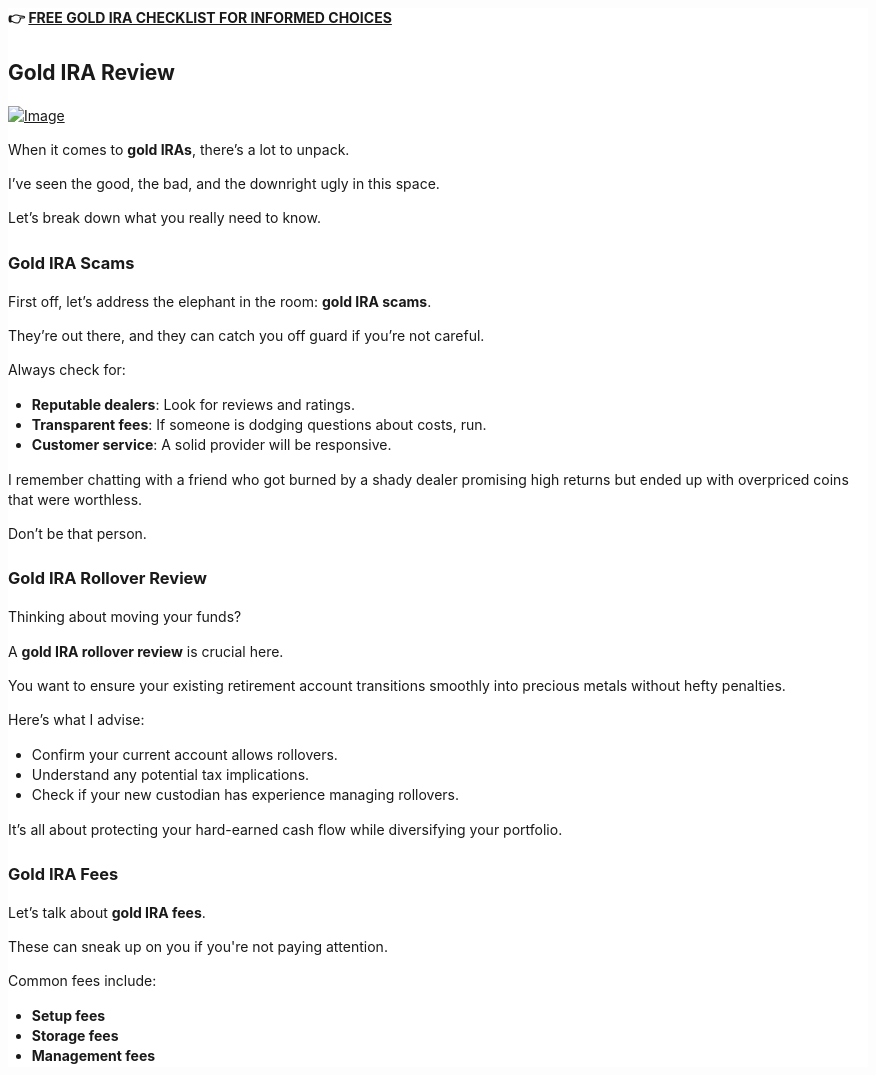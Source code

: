 
**👉 [FREE GOLD IRA CHECKLIST FOR INFORMED CHOICES](https://gchaffi.com/2A3uA4R0)**

## Gold IRA Review

[![Image](https://apmaffiliates.com/creatives/V2_231107_Checklist_V2No9_BannerAd_728x90_KS.jpg)](https://gchaffi.com/2A3uA4R0)

When it comes to **gold IRAs**, there’s a lot to unpack. 

I’ve seen the good, the bad, and the downright ugly in this space.

Let’s break down what you really need to know.

### Gold IRA Scams

First off, let’s address the elephant in the room: **gold IRA scams**. 

They’re out there, and they can catch you off guard if you’re not careful.

Always check for:

- **Reputable dealers**: Look for reviews and ratings.
- **Transparent fees**: If someone is dodging questions about costs, run.
- **Customer service**: A solid provider will be responsive.

I remember chatting with a friend who got burned by a shady dealer promising high returns but ended up with overpriced coins that were worthless. 

Don’t be that person.

### Gold IRA Rollover Review

Thinking about moving your funds? 

A **gold IRA rollover review** is crucial here. 

You want to ensure your existing retirement account transitions smoothly into precious metals without hefty penalties.

Here’s what I advise:

- Confirm your current account allows rollovers.
- Understand any potential tax implications.
- Check if your new custodian has experience managing rollovers.

It’s all about protecting your hard-earned cash flow while diversifying your portfolio.

### Gold IRA Fees

Let’s talk about **gold IRA fees**. 

These can sneak up on you if you're not paying attention. 

Common fees include:

- **Setup fees**
- **Storage fees**
- **Management fees**
